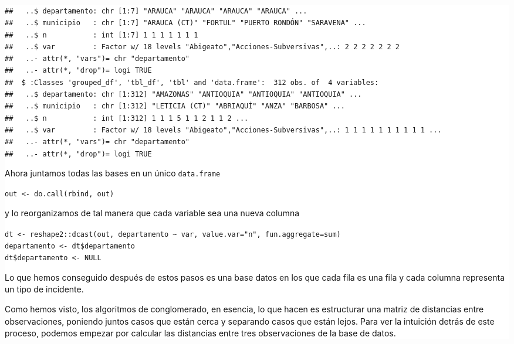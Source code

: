     ##   ..$ departamento: chr [1:7] "ARAUCA" "ARAUCA" "ARAUCA" "ARAUCA" ...
    ##   ..$ municipio   : chr [1:7] "ARAUCA (CT)" "FORTUL" "PUERTO RONDÓN" "SARAVENA" ...
    ##   ..$ n           : int [1:7] 1 1 1 1 1 1 1
    ##   ..$ var         : Factor w/ 18 levels "Abigeato","Acciones-Subversivas",..: 2 2 2 2 2 2 2
    ##   ..- attr(*, "vars")= chr "departamento"
    ##   ..- attr(*, "drop")= logi TRUE
    ##  $ :Classes 'grouped_df', 'tbl_df', 'tbl' and 'data.frame':  312 obs. of  4 variables:
    ##   ..$ departamento: chr [1:312] "AMAZONAS" "ANTIOQUIA" "ANTIOQUIA" "ANTIOQUIA" ...
    ##   ..$ municipio   : chr [1:312] "LETICIA (CT)" "ABRIAQUÍ" "ANZA" "BARBOSA" ...
    ##   ..$ n           : int [1:312] 1 1 1 5 1 1 2 1 1 2 ...
    ##   ..$ var         : Factor w/ 18 levels "Abigeato","Acciones-Subversivas",..: 1 1 1 1 1 1 1 1 1 1 ...
    ##   ..- attr(*, "vars")= chr "departamento"
    ##   ..- attr(*, "drop")= logi TRUE

Ahora juntamos todas las bases en un único `data.frame`

    out <- do.call(rbind, out)

y lo reorganizamos de tal manera que cada variable sea una nueva columna

    dt <- reshape2::dcast(out, departamento ~ var, value.var="n", fun.aggregate=sum)
    departamento <- dt$departamento
    dt$departamento <- NULL

Lo que hemos conseguido después de estos pasos es una base datos en los
que cada fila es una fila y cada columna representa un tipo de
incidente.

Como hemos visto, los algoritmos de conglomerado, en esencia, lo que
hacen es estructurar una matriz de distancias entre observaciones,
poniendo juntos casos que están cerca y separando casos que están lejos.
Para ver la intuición detrás de este proceso, podemos empezar por
calcular las distancias entre tres observaciones de la base de datos.
